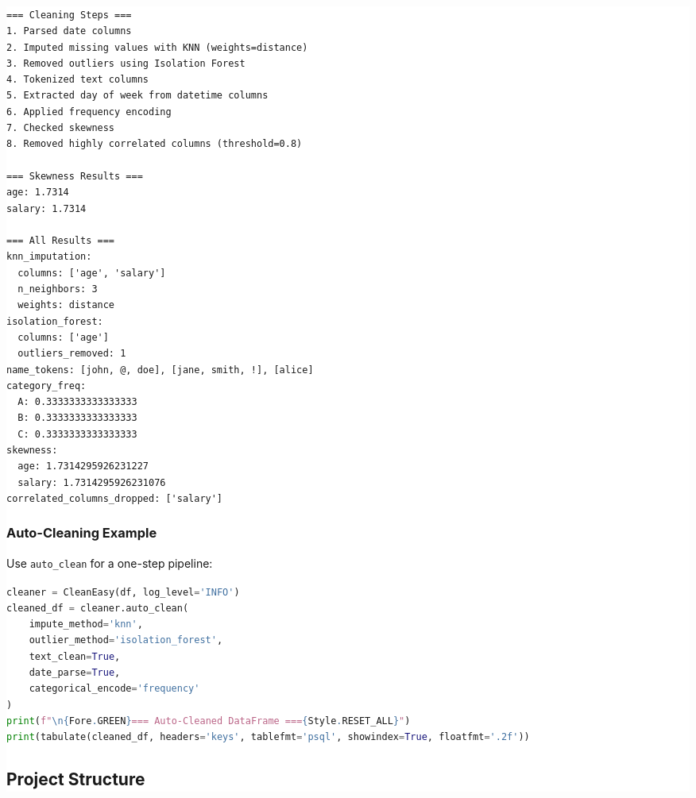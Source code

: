 ```
=== Cleaning Steps ===
1. Parsed date columns
2. Imputed missing values with KNN (weights=distance)
3. Removed outliers using Isolation Forest
4. Tokenized text columns
5. Extracted day of week from datetime columns
6. Applied frequency encoding
7. Checked skewness
8. Removed highly correlated columns (threshold=0.8)

=== Skewness Results ===
age: 1.7314
salary: 1.7314

=== All Results ===
knn_imputation:
  columns: ['age', 'salary']
  n_neighbors: 3
  weights: distance
isolation_forest:
  columns: ['age']
  outliers_removed: 1
name_tokens: [john, @, doe], [jane, smith, !], [alice]
category_freq:
  A: 0.3333333333333333
  B: 0.3333333333333333
  C: 0.3333333333333333
skewness:
  age: 1.7314295926231227
  salary: 1.7314295926231076
correlated_columns_dropped: ['salary']
```

### Auto-Cleaning Example
Use `auto_clean` for a one-step pipeline:
```python
cleaner = CleanEasy(df, log_level='INFO')
cleaned_df = cleaner.auto_clean(
    impute_method='knn',
    outlier_method='isolation_forest',
    text_clean=True,
    date_parse=True,
    categorical_encode='frequency'
)
print(f"\n{Fore.GREEN}=== Auto-Cleaned DataFrame ==={Style.RESET_ALL}")
print(tabulate(cleaned_df, headers='keys', tablefmt='psql', showindex=True, floatfmt='.2f'))
```

## Project Structure
